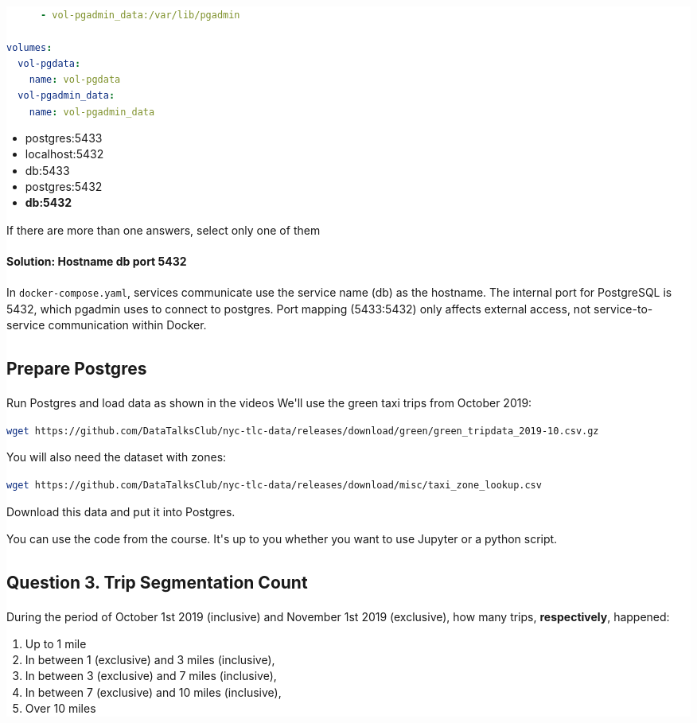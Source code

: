 ```yaml
      - vol-pgadmin_data:/var/lib/pgadmin  

volumes:
  vol-pgdata:
    name: vol-pgdata
  vol-pgadmin_data:
    name: vol-pgadmin_data
```

- postgres:5433
- localhost:5432
- db:5433
- postgres:5432
- **db:5432**

If there are more than one answers, select only one of them

#### Solution: Hostname db port 5432
In `docker-compose.yaml`, services communicate use the service name (db) as the hostname.
The internal port for PostgreSQL is 5432, which pgadmin uses to connect to postgres.
Port mapping (5433:5432) only affects external access, not service-to-service communication within Docker.


##  Prepare Postgres

Run Postgres and load data as shown in the videos
We'll use the green taxi trips from October 2019:

```bash
wget https://github.com/DataTalksClub/nyc-tlc-data/releases/download/green/green_tripdata_2019-10.csv.gz
```

You will also need the dataset with zones:

```bash
wget https://github.com/DataTalksClub/nyc-tlc-data/releases/download/misc/taxi_zone_lookup.csv
```

Download this data and put it into Postgres.

You can use the code from the course. It's up to you whether
you want to use Jupyter or a python script.

## Question 3. Trip Segmentation Count

During the period of October 1st 2019 (inclusive) and November 1st 2019 (exclusive), how many trips, **respectively**, happened:
1. Up to 1 mile
2. In between 1 (exclusive) and 3 miles (inclusive),
3. In between 3 (exclusive) and 7 miles (inclusive),
4. In between 7 (exclusive) and 10 miles (inclusive),
5. Over 10 miles 
